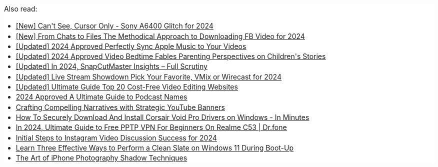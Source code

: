 

<ins class="adsbygoogle"
     style="display:block"
     data-ad-client="ca-pub-7571918770474297"
     data-ad-slot="8358498916"
     data-ad-format="auto"
     data-full-width-responsive="true"></ins>


<span class="atpl-alsoreadstyle">Also read:</span>
<div><ul>
<li><a href="https://fox-glue.techidaily.com/new-cant-see-cursor-only-sony-a6400-glitch-for-2024/"><u>[New] Can't See, Cursor Only - Sony A6400 Glitch for 2024</u></a></li>
<li><a href="https://facebook-video-content.techidaily.com/new-from-chats-to-files-the-methodical-approach-to-downloading-fb-video-for-2024/"><u>[New] From Chats to Files The Methodical Approach to Downloading FB Video for 2024</u></a></li>
<li><a href="https://fox-glue.techidaily.com/updated-2024-approved-perfectly-sync-apple-music-to-your-videos/"><u>[Updated] 2024 Approved Perfectly Sync Apple Music to Your Videos</u></a></li>
<li><a href="https://fox-friendly.techidaily.com/updated-2024-approved-video-bedtime-fables-parenting-perspectives-on-childrens-stories/"><u>[Updated] 2024 Approved Video Bedtime Fables Parenting Perspectives on Children's Stories</u></a></li>
<li><a href="https://fox-glue.techidaily.com/updated-in-2024-snapcutmaster-insights-full-scrutiny/"><u>[Updated] In 2024, SnapCutMaster Insights – Full Scrutiny</u></a></li>
<li><a href="https://fox-glue.techidaily.com/updated-live-stream-showdown-pick-your-favorite-vmix-or-wirecast-for-2024/"><u>[Updated] Live Stream Showdown Pick Your Favorite, VMix or Wirecast for 2024</u></a></li>
<li><a href="https://fox-glue.techidaily.com/updated-ultimate-guide-top-20-cost-free-video-editing-websites/"><u>[Updated] Ultimate Guide Top 20 Cost-Free Video Editing Websites</u></a></li>
<li><a href="https://fox-glue.techidaily.com/2024-approved-a-ultimate-guide-to-podcast-names/"><u>2024 Approved A Ultimate Guide to Podcast Names</u></a></li>
<li><a href="https://youtube-sure.techidaily.com/ing-compelling-narratives-with-strategic-youtube-banners/"><u>Crafting Compelling Narratives with Strategic YouTube Banners</u></a></li>
<li><a href="https://driver-download.techidaily.com/1722958063641-how-to-securely-download-and-install-corsair-void-pro-drivers-on-windows-in-minutes/"><u>How To Securely Download And Install Corsair Void Pro Drivers on Windows - In Minutes</u></a></li>
<li><a href="https://phone-solutions.techidaily.com/in-2024-ultimate-guide-to-free-pptp-vpn-for-beginners-on-realme-c53-drfone-by-drfone-virtual-android/"><u>In 2024, Ultimate Guide to Free PPTP VPN For Beginners On Realme C53 | Dr.fone</u></a></li>
<li><a href="https://instagram-video-recordings.techidaily.com/initial-steps-to-instagram-video-discussion-success-for-2024/"><u>Initial Steps to Instagram Video Discussion Success for 2024</u></a></li>
<li><a href="https://win-online.techidaily.com/learn-three-effective-ways-to-perform-a-clean-slate-on-windows-11-during-boot-up/"><u>Learn Three Effective Ways to Perform a Clean Slate on Windows 11 During Boot-Up</u></a></li>
<li><a href="https://extra-tips.techidaily.com/the-art-of-iphone-photography-shadow-techniques/"><u>The Art of iPhone Photography Shadow Techniques</u></a></li>
</ul></div>

